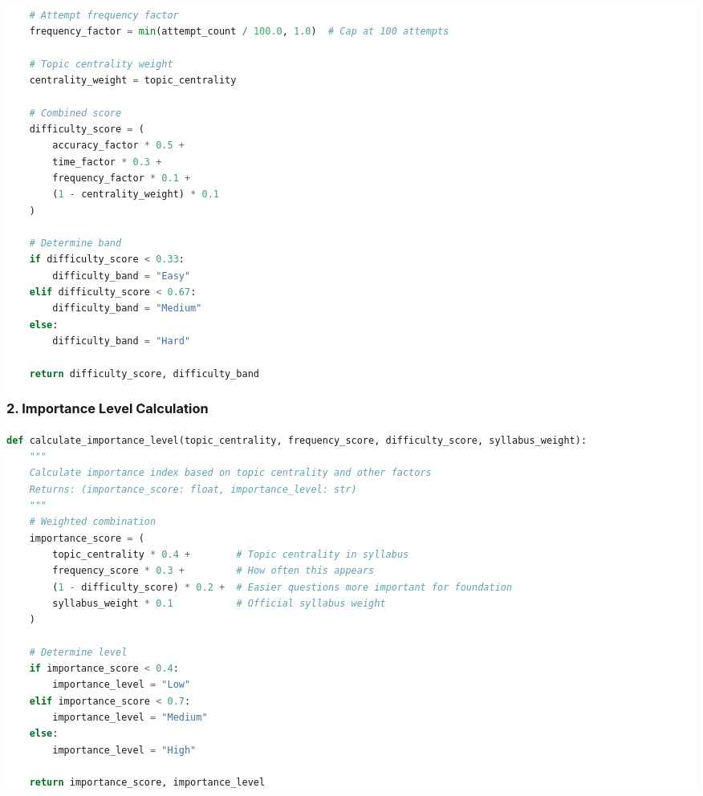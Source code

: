 ```python
    # Attempt frequency factor
    frequency_factor = min(attempt_count / 100.0, 1.0)  # Cap at 100 attempts
    
    # Topic centrality weight
    centrality_weight = topic_centrality
    
    # Combined score
    difficulty_score = (
        accuracy_factor * 0.5 +
        time_factor * 0.3 +
        frequency_factor * 0.1 +
        (1 - centrality_weight) * 0.1
    )
    
    # Determine band
    if difficulty_score < 0.33:
        difficulty_band = "Easy"
    elif difficulty_score < 0.67:
        difficulty_band = "Medium"  
    else:
        difficulty_band = "Hard"
        
    return difficulty_score, difficulty_band
```

### **2. Importance Level Calculation**
```python
def calculate_importance_level(topic_centrality, frequency_score, difficulty_score, syllabus_weight):
    """
    Calculate importance index based on topic centrality and other factors
    Returns: (importance_score: float, importance_level: str)
    """
    # Weighted combination
    importance_score = (
        topic_centrality * 0.4 +        # Topic centrality in syllabus
        frequency_score * 0.3 +         # How often this appears
        (1 - difficulty_score) * 0.2 +  # Easier questions more important for foundation
        syllabus_weight * 0.1           # Official syllabus weight
    )
    
    # Determine level
    if importance_score < 0.4:
        importance_level = "Low"
    elif importance_score < 0.7:
        importance_level = "Medium"
    else:
        importance_level = "High"
        
    return importance_score, importance_level
```
